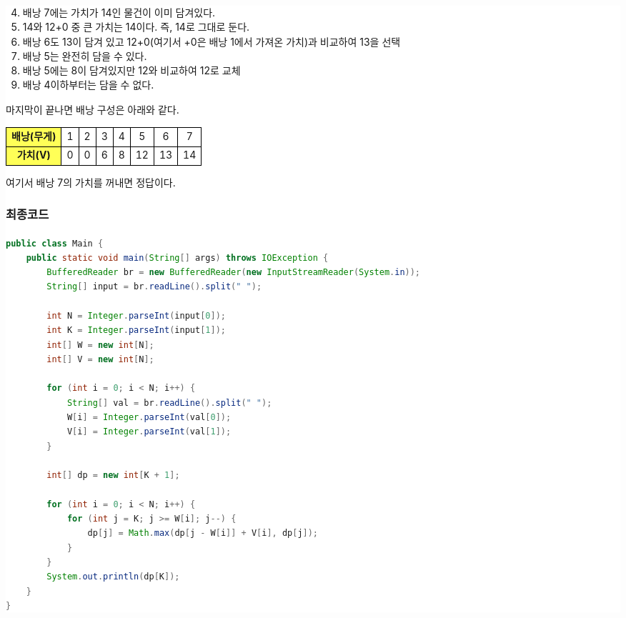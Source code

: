 <ol>
  <li value="4">배낭 7에는 가치가 14인 물건이 이미 담겨있다.</li>
  <li value="5">14와 12+0 중 큰 가치는 14이다. 즉, 14로 그대로 둔다.</li>
  <li value="6">배낭 6도 13이 담겨 있고 12+0(여기서 +0은 배낭 1에서 가져온 가치)과 비교하여 13을 선택</li>
  <li value="7">배낭 5는 완전히 담을 수 있다.</li>
  <li value="8">배낭 5에는 8이 담겨있지만 12와 비교하여 12로 교체</li>
  <li value="9">배낭 4이하부터는 담을 수 없다.</li>
</ol>
마지막이 끝나면 배낭 구성은 아래와 같다.  

<table style="text-align: center;">
  <tr>
    <td style="border:1px solid black; background-color:#ffff57"><b>배낭(무게)</b></td>
    <td style="border:1px solid black">1</td>
    <td style="border:1px solid black">2</td>
    <td style="border:1px solid black">3</td>
    <td style="border:1px solid black">4</td>
    <td style="border:1px solid black">5</td>
    <td style="border:1px solid black">6</td>
    <td style="border:1px solid black">7</td>
  </tr>
  <tr>
    <td style="border:1px solid black; background-color:#ffff57"><b>가치(V)</b></td>
    <td style="border:1px solid black">0</td>
    <td style="border:1px solid black">0</td>
    <td style="border:1px solid black">6</td>
    <td style="border:1px solid black">8</td>
    <td style="border:1px solid black">12</td>
    <td style="border:1px solid black">13</td>
    <td style="border:1px solid black">14</td>
  </tr>
</table>

여기서 배낭 7의 가치를 꺼내면 정답이다.

### 최종코드
```java
public class Main {
    public static void main(String[] args) throws IOException {
        BufferedReader br = new BufferedReader(new InputStreamReader(System.in));
        String[] input = br.readLine().split(" ");

        int N = Integer.parseInt(input[0]);
        int K = Integer.parseInt(input[1]);
        int[] W = new int[N];
        int[] V = new int[N];

        for (int i = 0; i < N; i++) {
            String[] val = br.readLine().split(" ");
            W[i] = Integer.parseInt(val[0]);
            V[i] = Integer.parseInt(val[1]);
        }

        int[] dp = new int[K + 1];

        for (int i = 0; i < N; i++) {
            for (int j = K; j >= W[i]; j--) { 
                dp[j] = Math.max(dp[j - W[i]] + V[i], dp[j]);
            }
        }
        System.out.println(dp[K]);
    }
}
```
